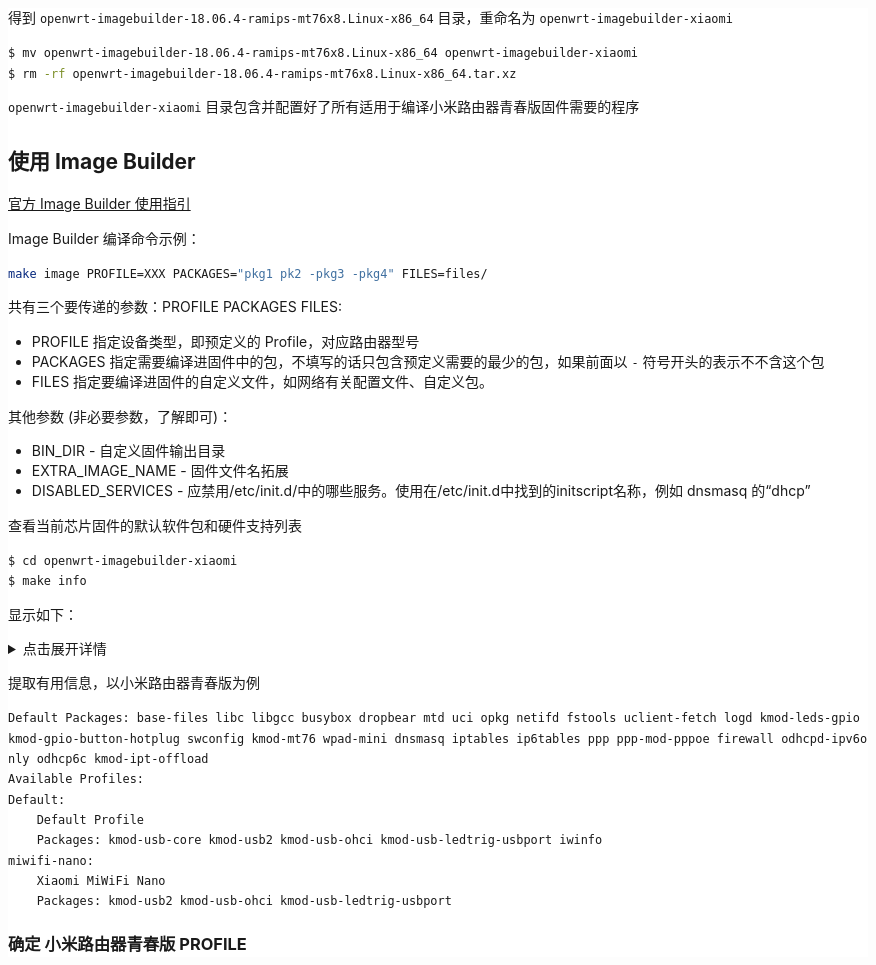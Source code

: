 得到 `openwrt-imagebuilder-18.06.4-ramips-mt76x8.Linux-x86_64` 目录，重命名为 `openwrt-imagebuilder-xiaomi`

```bash
$ mv openwrt-imagebuilder-18.06.4-ramips-mt76x8.Linux-x86_64 openwrt-imagebuilder-xiaomi
$ rm -rf openwrt-imagebuilder-18.06.4-ramips-mt76x8.Linux-x86_64.tar.xz
```

`openwrt-imagebuilder-xiaomi` 目录包含并配置好了所有适用于编译小米路由器青春版固件需要的程序

## 使用 Image Builder

[官方 Image Builder 使用指引](https://openwrt.org/start?id=zh/docs/guide-user/additional-software/imagebuilder)

Image Builder 编译命令示例：

```bash
make image PROFILE=XXX PACKAGES="pkg1 pk2 -pkg3 -pkg4" FILES=files/
```

共有三个要传递的参数：PROFILE PACKAGES FILES:

* PROFILE 指定设备类型，即预定义的 Profile，对应路由器型号
* PACKAGES 指定需要编译进固件中的包，不填写的话只包含预定义需要的最少的包，如果前面以 `-` 符号开头的表示不不含这个包
* FILES 指定要编译进固件的自定义文件，如网络有关配置文件、自定义包。

其他参数 (非必要参数，了解即可)：

* BIN_DIR - 自定义固件输出目录
* EXTRA_IMAGE_NAME - 固件文件名拓展
* DISABLED_SERVICES - 应禁用/etc/init.d/中的哪些服务。使用在/etc/init.d中找到的initscript名称，例如 dnsmasq 的“dhcp”

查看当前芯片固件的默认软件包和硬件支持列表

```bash
$ cd openwrt-imagebuilder-xiaomi
$ make info
```

显示如下：

<details><summary class="btn">点击展开详情</summary></details>

提取有用信息，以小米路由器青春版为例

```
Default Packages: base-files libc libgcc busybox dropbear mtd uci opkg netifd fstools uclient-fetch logd kmod-leds-gpio kmod-gpio-button-hotplug swconfig kmod-mt76 wpad-mini dnsmasq iptables ip6tables ppp ppp-mod-pppoe firewall odhcpd-ipv6only odhcp6c kmod-ipt-offload
Available Profiles:
Default:
    Default Profile
    Packages: kmod-usb-core kmod-usb2 kmod-usb-ohci kmod-usb-ledtrig-usbport iwinfo
miwifi-nano:
    Xiaomi MiWiFi Nano
    Packages: kmod-usb2 kmod-usb-ohci kmod-usb-ledtrig-usbport
```

### 确定 小米路由器青春版 PROFILE
